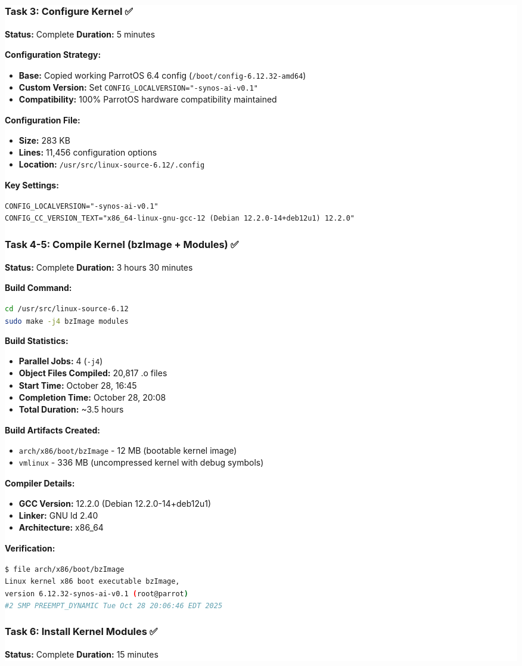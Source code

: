 ### Task 3: Configure Kernel ✅
**Status:** Complete
**Duration:** 5 minutes

**Configuration Strategy:**
- **Base:** Copied working ParrotOS 6.4 config (`/boot/config-6.12.32-amd64`)
- **Custom Version:** Set `CONFIG_LOCALVERSION="-synos-ai-v0.1"`
- **Compatibility:** 100% ParrotOS hardware compatibility maintained

**Configuration File:**
- **Size:** 283 KB
- **Lines:** 11,456 configuration options
- **Location:** `/usr/src/linux-source-6.12/.config`

**Key Settings:**
```
CONFIG_LOCALVERSION="-synos-ai-v0.1"
CONFIG_CC_VERSION_TEXT="x86_64-linux-gnu-gcc-12 (Debian 12.2.0-14+deb12u1) 12.2.0"
```

### Task 4-5: Compile Kernel (bzImage + Modules) ✅
**Status:** Complete
**Duration:** 3 hours 30 minutes

**Build Command:**
```bash
cd /usr/src/linux-source-6.12
sudo make -j4 bzImage modules
```

**Build Statistics:**
- **Parallel Jobs:** 4 (`-j4`)
- **Object Files Compiled:** 20,817 .o files
- **Start Time:** October 28, 16:45
- **Completion Time:** October 28, 20:08
- **Total Duration:** ~3.5 hours

**Build Artifacts Created:**
- `arch/x86/boot/bzImage` - 12 MB (bootable kernel image)
- `vmlinux` - 336 MB (uncompressed kernel with debug symbols)

**Compiler Details:**
- **GCC Version:** 12.2.0 (Debian 12.2.0-14+deb12u1)
- **Linker:** GNU ld 2.40
- **Architecture:** x86_64

**Verification:**
```bash
$ file arch/x86/boot/bzImage
Linux kernel x86 boot executable bzImage,
version 6.12.32-synos-ai-v0.1 (root@parrot)
#2 SMP PREEMPT_DYNAMIC Tue Oct 28 20:06:46 EDT 2025
```

### Task 6: Install Kernel Modules ✅
**Status:** Complete
**Duration:** 15 minutes
